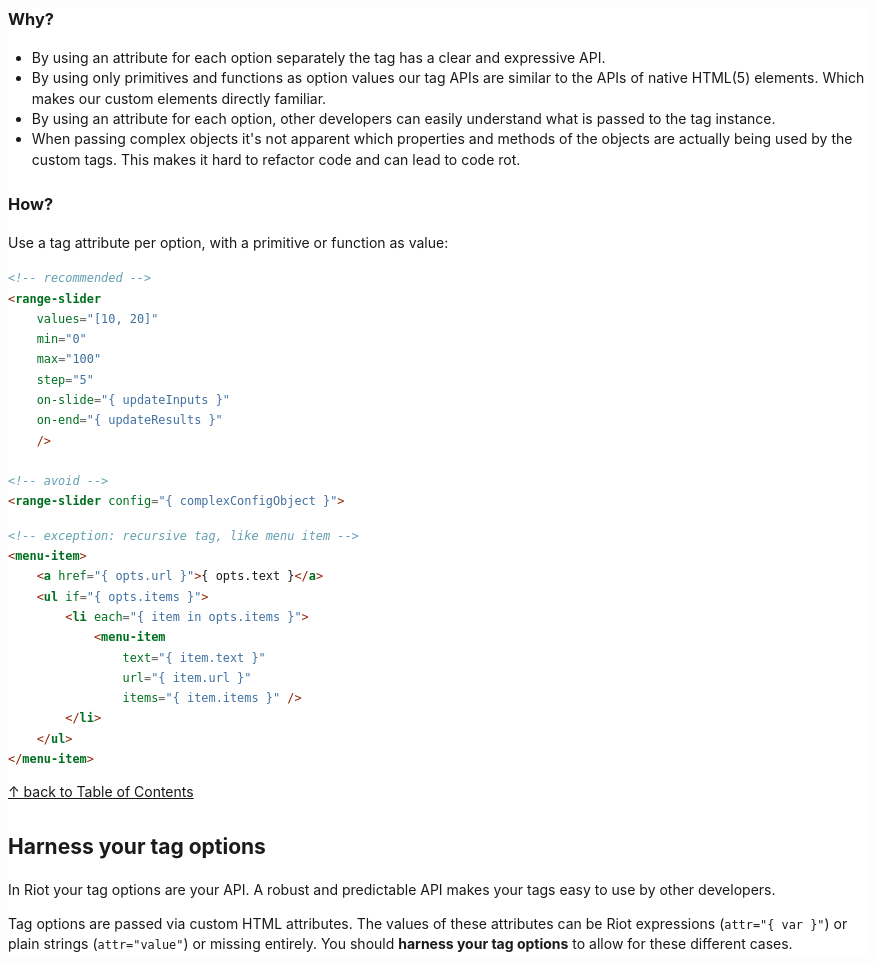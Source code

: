 ### Why?

* By using an attribute for each option separately the tag has a clear and expressive API.
* By using only primitives and functions as option values our tag APIs are similar to the APIs of native HTML(5) elements. Which makes our custom elements directly familiar.
* By using an attribute for each option, other developers can easily understand what is passed to the tag instance.
* When passing complex objects it's not apparent which properties and methods of the objects are actually being used by the custom tags. This makes it hard to refactor code and can lead to code rot.

### How?

Use a tag attribute per option, with a primitive or function as value:

```html
<!-- recommended -->
<range-slider
	values="[10, 20]"
	min="0"
	max="100"
	step="5"
	on-slide="{ updateInputs }"
	on-end="{ updateResults }"
	/>

<!-- avoid -->
<range-slider config="{ complexConfigObject }">
```
```html
<!-- exception: recursive tag, like menu item -->
<menu-item>
	<a href="{ opts.url }">{ opts.text }</a>
	<ul if="{ opts.items }">
		<li each="{ item in opts.items }">
			<menu-item
				text="{ item.text }"
				url="{ item.url }"
				items="{ item.items }" />
		</li>
	</ul>
</menu-item>
```

[↑ back to Table of Contents](#table-of-contents)


## Harness your tag options

In Riot your tag options are your API. A robust and predictable API makes your tags easy to use by other developers.

Tag options are passed via custom HTML attributes. The values of these attributes can be Riot expressions (`attr="{ var }"`) or plain strings (`attr="value"`) or missing entirely. You should **harness your tag options** to allow for these different cases.
